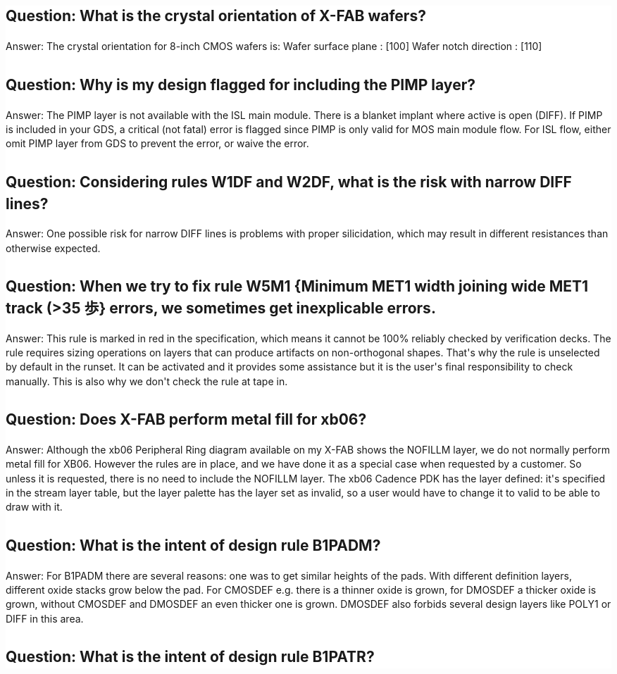 ## Question:  What is the crystal orientation of X-FAB wafers?

Answer: The crystal orientation for 8-inch CMOS wafers is:
Wafer surface plane : [100]
Wafer notch direction : [110]

## Question:  Why is my design flagged for including the PIMP layer?

Answer: The PIMP layer is not available with the ISL main module. There is a blanket implant where active is open (DIFF). If PIMP is included in your GDS, a critical (not fatal) error is flagged since PIMP is only valid for MOS main module flow. For ISL flow, either omit PIMP layer from GDS to prevent the error, or waive the error.

## Question:  Considering rules W1DF and W2DF, what is the risk with narrow DIFF lines?

Answer: One possible risk for narrow DIFF lines is problems with proper silicidation, which may result in different resistances than otherwise expected.

## Question:  When we try to fix rule W5M1 {Minimum MET1 width joining wide MET1 track (>35 歩} errors, we sometimes get inexplicable errors.

Answer: This rule is marked in red in the specification, which means it cannot be 100% reliably checked by verification decks. The rule requires sizing operations on layers that can produce artifacts on non-orthogonal shapes. That's why the rule is unselected by default in the runset. It can be activated and it provides some assistance but it is the user's final responsibility to check manually. This is also why we don't check the rule at tape in.

## Question:  Does X-FAB perform metal fill for xb06?

Answer: Although the xb06 Peripheral Ring diagram available on my X-FAB shows the NOFILLM layer, we do not normally perform metal fill for XB06. However the rules are in place, and we have done it as a special case when requested by a customer. So unless it is requested, there is no need to include the NOFILLM layer.
The xb06 Cadence PDK has the layer defined: it's specified in the stream layer table, but the layer palette has the layer set as invalid, so a user would have to change it to valid to be able to draw with it.

## Question:  What is the intent of design rule B1PADM?

Answer: For B1PADM there are several reasons: one was to get similar heights of the pads. With different definition layers, different oxide stacks grow below the pad. For CMOSDEF e.g. there is a thinner oxide is grown, for DMOSDEF a thicker oxide is grown, without CMOSDEF and DMOSDEF an even thicker one is grown. DMOSDEF also forbids several design layers like POLY1 or DIFF in this area.

## Question:  What is the intent of design rule B1PATR?
